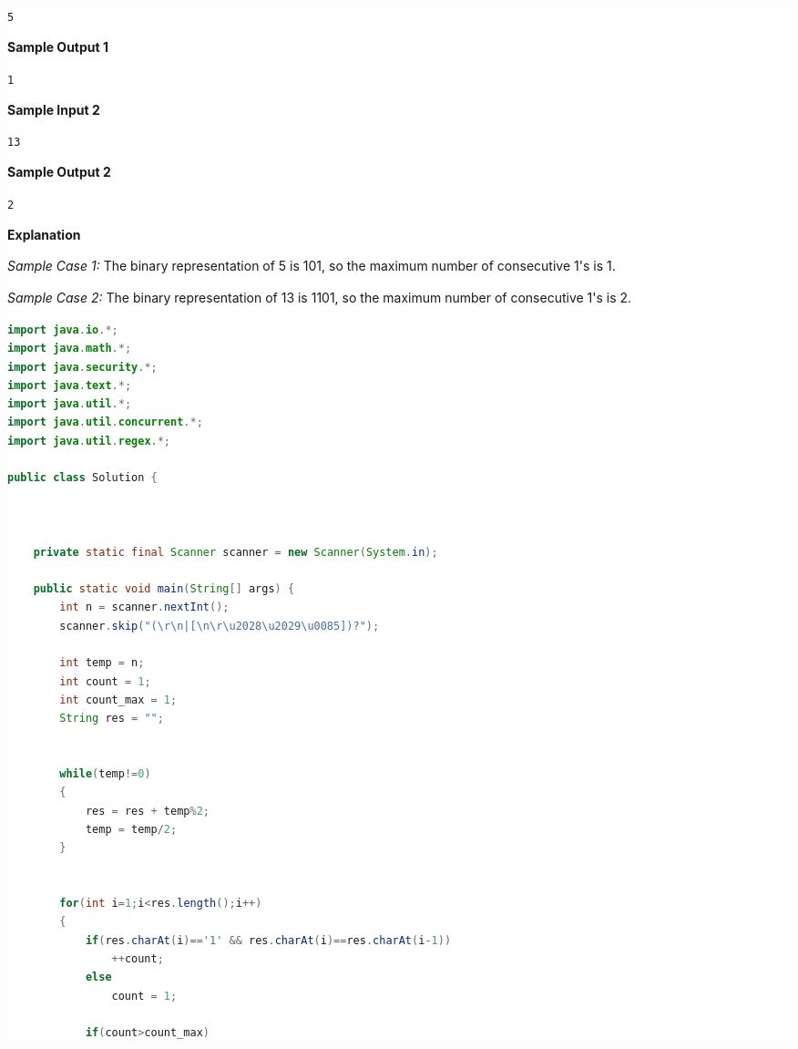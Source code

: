 ```
5
```

**Sample Output 1**

```
1
```

**Sample Input 2**

```
13
```

**Sample Output 2**

```
2
```

**Explanation**

*Sample Case 1:*
The binary representation of 5 is 101, so the maximum number of consecutive 1's is 1.

*Sample Case 2:*
The binary representation of 13 is 1101, so the maximum number of consecutive 1's is 2.

```java
import java.io.*;
import java.math.*;
import java.security.*;
import java.text.*;
import java.util.*;
import java.util.concurrent.*;
import java.util.regex.*;

public class Solution {



    private static final Scanner scanner = new Scanner(System.in);

    public static void main(String[] args) {
        int n = scanner.nextInt();
        scanner.skip("(\r\n|[\n\r\u2028\u2029\u0085])?");

        int temp = n;
        int count = 1;
        int count_max = 1;
        String res = "";
        

        while(temp!=0)
        {
            res = res + temp%2;
            temp = temp/2;  
        }
        

        for(int i=1;i<res.length();i++)
        {
            if(res.charAt(i)=='1' && res.charAt(i)==res.charAt(i-1))
                ++count;         
            else
                count = 1;
            
            if(count>count_max)
```